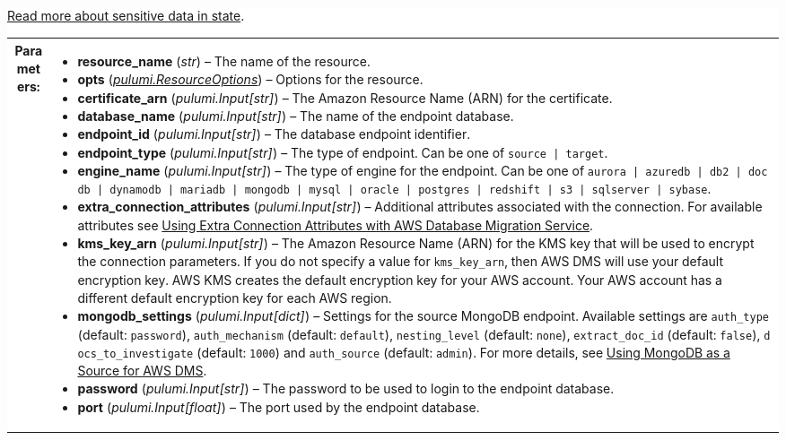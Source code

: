 <a class="reference external" href="https://www.terraform.io/docs/state/sensitive-data.html">Read more about sensitive data in state</a>.</div></blockquote>
<table class="docutils field-list" frame="void" rules="none">
<col class="field-name" />
<col class="field-body" />
<tbody valign="top">
<tr class="field-odd field"><th class="field-name">Parameters:</th><td class="field-body"><ul class="first last simple">
<li><strong>resource_name</strong> (<em>str</em>) – The name of the resource.</li>
<li><strong>opts</strong> (<a class="reference internal" href="../../pulumi/#pulumi.ResourceOptions" title="pulumi.ResourceOptions"><em>pulumi.ResourceOptions</em></a>) – Options for the resource.</li>
<li><strong>certificate_arn</strong> (<em>pulumi.Input</em><em>[</em><em>str</em><em>]</em>) – The Amazon Resource Name (ARN) for the certificate.</li>
<li><strong>database_name</strong> (<em>pulumi.Input</em><em>[</em><em>str</em><em>]</em>) – The name of the endpoint database.</li>
<li><strong>endpoint_id</strong> (<em>pulumi.Input</em><em>[</em><em>str</em><em>]</em>) – The database endpoint identifier.</li>
<li><strong>endpoint_type</strong> (<em>pulumi.Input</em><em>[</em><em>str</em><em>]</em>) – The type of endpoint. Can be one of <code class="docutils literal notranslate"><span class="pre">source</span> <span class="pre">|</span> <span class="pre">target</span></code>.</li>
<li><strong>engine_name</strong> (<em>pulumi.Input</em><em>[</em><em>str</em><em>]</em>) – The type of engine for the endpoint. Can be one of <code class="docutils literal notranslate"><span class="pre">aurora</span> <span class="pre">|</span> <span class="pre">azuredb</span> <span class="pre">|</span> <span class="pre">db2</span> <span class="pre">|</span> <span class="pre">docdb</span> <span class="pre">|</span> <span class="pre">dynamodb</span> <span class="pre">|</span> <span class="pre">mariadb</span> <span class="pre">|</span> <span class="pre">mongodb</span> <span class="pre">|</span> <span class="pre">mysql</span> <span class="pre">|</span> <span class="pre">oracle</span> <span class="pre">|</span> <span class="pre">postgres</span> <span class="pre">|</span> <span class="pre">redshift</span> <span class="pre">|</span> <span class="pre">s3</span> <span class="pre">|</span> <span class="pre">sqlserver</span> <span class="pre">|</span> <span class="pre">sybase</span></code>.</li>
<li><strong>extra_connection_attributes</strong> (<em>pulumi.Input</em><em>[</em><em>str</em><em>]</em>) – Additional attributes associated with the connection. For available attributes see <a class="reference external" href="http://docs.aws.amazon.com/dms/latest/userguide/CHAP_Introduction.ConnectionAttributes.html">Using Extra Connection Attributes with AWS Database Migration Service</a>.</li>
<li><strong>kms_key_arn</strong> (<em>pulumi.Input</em><em>[</em><em>str</em><em>]</em>) – The Amazon Resource Name (ARN) for the KMS key that will be used to encrypt the connection parameters. If you do not specify a value for <code class="docutils literal notranslate"><span class="pre">kms_key_arn</span></code>, then AWS DMS will use your default encryption key. AWS KMS creates the default encryption key for your AWS account. Your AWS account has a different default encryption key for each AWS region.</li>
<li><strong>mongodb_settings</strong> (<em>pulumi.Input</em><em>[</em><em>dict</em><em>]</em>) – Settings for the source MongoDB endpoint. Available settings are <code class="docutils literal notranslate"><span class="pre">auth_type</span></code> (default: <code class="docutils literal notranslate"><span class="pre">password</span></code>), <code class="docutils literal notranslate"><span class="pre">auth_mechanism</span></code> (default: <code class="docutils literal notranslate"><span class="pre">default</span></code>), <code class="docutils literal notranslate"><span class="pre">nesting_level</span></code> (default: <code class="docutils literal notranslate"><span class="pre">none</span></code>), <code class="docutils literal notranslate"><span class="pre">extract_doc_id</span></code> (default: <code class="docutils literal notranslate"><span class="pre">false</span></code>), <code class="docutils literal notranslate"><span class="pre">docs_to_investigate</span></code> (default: <code class="docutils literal notranslate"><span class="pre">1000</span></code>) and <code class="docutils literal notranslate"><span class="pre">auth_source</span></code> (default: <code class="docutils literal notranslate"><span class="pre">admin</span></code>). For more details, see <a class="reference external" href="https://docs.aws.amazon.com/dms/latest/userguide/CHAP_Source.MongoDB.html">Using MongoDB as a Source for AWS DMS</a>.</li>
<li><strong>password</strong> (<em>pulumi.Input</em><em>[</em><em>str</em><em>]</em>) – The password to be used to login to the endpoint database.</li>
<li><strong>port</strong> (<em>pulumi.Input</em><em>[</em><em>float</em><em>]</em>) – The port used by the endpoint database.</li>